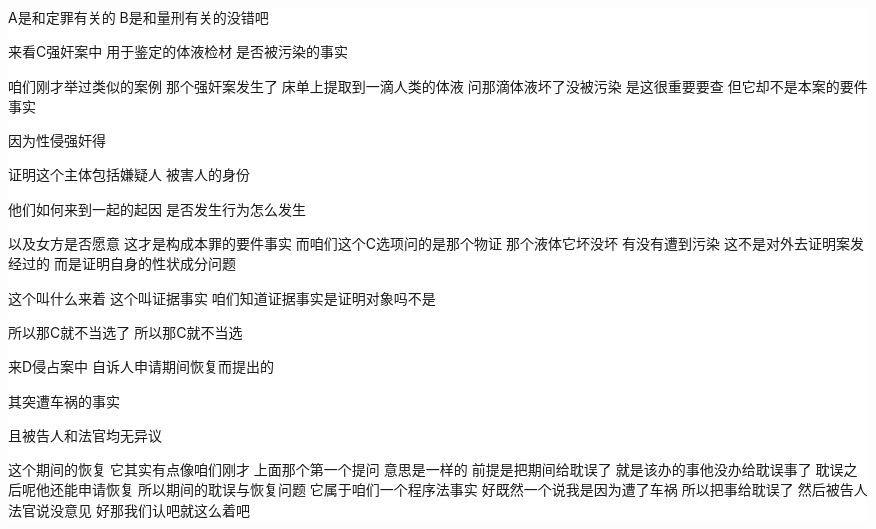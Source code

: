 A是和定罪有关的
B是和量刑有关的没错吧

来看C强奸案中
用于鉴定的体液检材
是否被污染的事实

咱们刚才举过类似的案例
那个强奸案发生了
床单上提取到一滴人类的体液
问那滴体液坏了没被污染
是这很重要要查
但它却不是本案的要件事实

因为性侵强奸得

证明这个主体包括嫌疑人
被害人的身份

他们如何来到一起的起因
是否发生行为怎么发生

以及女方是否愿意
这才是构成本罪的要件事实
而咱们这个C选项问的是那个物证
那个液体它坏没坏
有没有遭到污染
这不是对外去证明案发经过的
而是证明自身的性状成分问题

这个叫什么来着
这个叫证据事实
咱们知道证据事实是证明对象吗不是

所以那C就不当选了
所以那C就不当选

来D侵占案中
自诉人申请期间恢复而提出的

其突遭车祸的事实

且被告人和法官均无异议

这个期间的恢复
它其实有点像咱们刚才
上面那个第一个提问
意思是一样的
前提是把期间给耽误了
就是该办的事他没办给耽误事了
耽误之后呢他还能申请恢复
所以期间的耽误与恢复问题
它属于咱们一个程序法事实
好既然一个说我是因为遭了车祸
所以把事给耽误了
然后被告人法官说没意见
好那我们认吧就这么着吧
